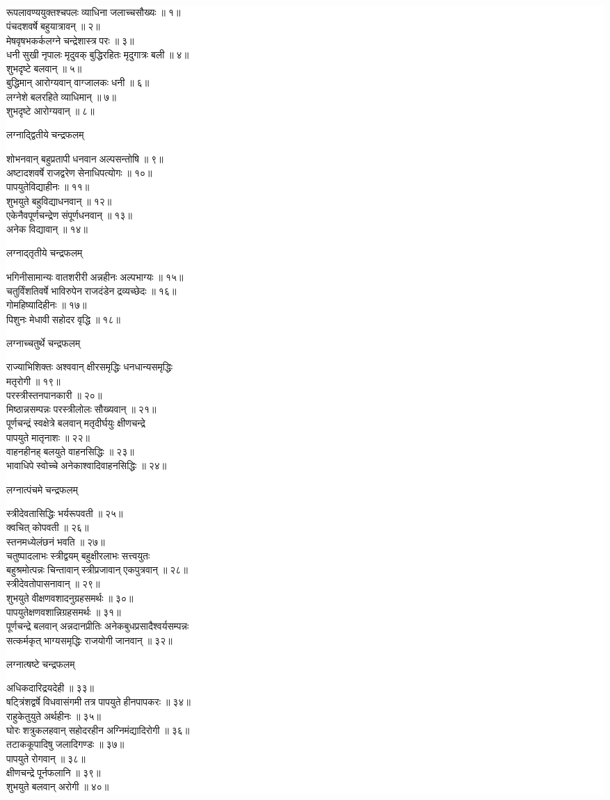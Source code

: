 रूपलावण्ययुक्तश्चपलः व्याधिना जलाच्चसौख्यः ॥ १॥  
पंचदशवर्षे बहुयात्रावन् ॥ २॥  
मेषवृषभकर्कलग्ने चन्द्रेशास्त्र परः ॥ ३॥  
धनी सुखी नृपालः मृदुवक् बुद्धिरहितः मृदुगात्रः बली ॥ ४॥  
शुभदृष्टे बलवान् ॥ ५॥  
बुद्धिमान् आरोग्यवान् वाग्जालकः धनी ॥ ६॥  
लग्नेशे बलरहिते व्याधिमान् ॥ ७॥  
शुभदृष्टे आरोग्यवान् ॥ ८॥

लग्नाद्द्वितीये चन्द्रफलम्

शोभनवान् बहुप्रतापी धनवान अल्पसन्तोषि ॥ ९॥  
अष्टादशवर्षे राजद्वरेण सेनाधिपत्योगः ॥ १०॥  
पापयुतेविद्याहीनः ॥ ११॥  
शुभयुते बहुविद्याधनवान् ॥ १२॥  
एकेनैवपूर्णचन्द्रेण संपूर्णधनवान् ॥ १३॥  
अनेक विद्यावान् ॥ १४॥

लग्नाद्तृतीये चन्द्रफलम्

भगिनीसामान्यः वातशरीरी अन्नहीनः अल्पभाग्यः ॥ १५॥  
चतुर्विंशतिवर्षे भाविरुपेन राजदंडेन द्रव्यच्छेदः ॥ १६॥  
गोमहिष्यादिहीनः ॥ १७॥  
पिशुनः मेधावी सहोदर वृद्धि ॥ १८॥

लग्नाच्चतुर्थे चन्द्रफलम्

राज्याभिशिक्तः अश्ववान् क्षीरसमृद्धिः धनधान्यसमृद्धिः  
मतृरोगी ॥ १९॥  
परस्त्रीस्तनपानकारी ॥ २०॥  
मिष्ठान्नसम्पन्नः परस्त्रीलोलः सौख्यवान् ॥ २१॥  
पूर्णचन्द्रं स्वक्षेत्रे बलवान् मतृदीर्घयुः क्षीणचन्द्रे  
पापयुते मातृनाशः ॥ २२॥  
वाहनहीनह् बलयुते वाहनसिद्धिः ॥ २३॥  
भावाधिपे स्वोच्चे अनेकाश्वादिवाहनसिद्धिः ॥ २४॥

लग्नात्पंचमे चन्द्रफलम्

स्त्रीदेवतासिद्धिः भर्यरूपवती ॥ २५॥  
क्वचित् कोपवती ॥ २६॥  
स्तनमध्येलंछनं भवति ॥ २७॥  
चतुष्पादलाभः स्त्रीद्वयम् बहुक्षीरलाभः सत्त्वयुतः  
बहुश्रमोत्पन्नः चिन्तावान् स्त्रीप्रजावान् एकपुत्रवान् ॥ २८॥  
स्त्रीदेवतोपासनावान् ॥ २९॥  
शुभयुते वीक्षणवशादनुग्रहसमर्थः ॥ ३०॥  
पापयुतेक्षणवशान्निग्रहसमर्थः ॥ ३१॥  
पूर्णचन्द्रे बलवान् अन्नदानप्रीतिः अनेकबुधप्रसादैश्वर्यसम्पन्नः  
सत्कर्मकृत् भाग्यसमृद्धिः राजयोगी जानवान् ॥ ३२॥

लग्नात्षष्टे चन्द्रफलम्

अधिकदारिद्रयदेही ॥ ३३॥  
षट्त्रिंशद्वर्षे विधवासंगमी तत्र पापयुते हीनपापकरः ॥ ३४॥  
राहुकेतुयुते अर्थहीनः ॥ ३५॥  
घोरः शत्रुकलहवान् सहोदरहीन अग्निमंद्यादिरोगी ॥ ३६॥  
तटाककूपादिषु जलादिगण्डः ॥ ३७॥  
पापयुते रोगवान् ॥ ३८॥  
क्षीणचन्द्रे पूर्नफलानि ॥ ३९॥  
शुभयुते बलवान् अरोगी ॥ ४०॥
